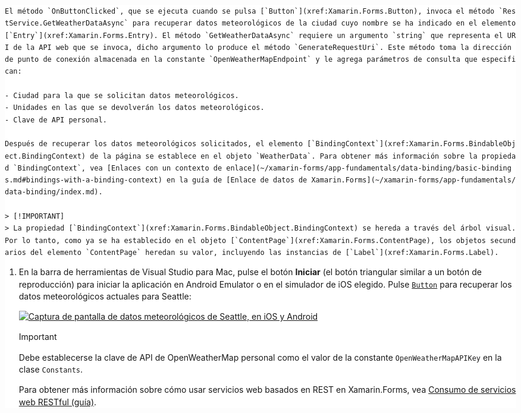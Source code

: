     El método `OnButtonClicked`, que se ejecuta cuando se pulsa [`Button`](xref:Xamarin.Forms.Button), invoca el método `RestService.GetWeatherDataAsync` para recuperar datos meteorológicos de la ciudad cuyo nombre se ha indicado en el elemento [`Entry`](xref:Xamarin.Forms.Entry). El método `GetWeatherDataAsync` requiere un argumento `string` que representa el URI de la API web que se invoca, dicho argumento lo produce el método `GenerateRequestUri`. Este método toma la dirección de punto de conexión almacenada en la constante `OpenWeatherMapEndpoint` y le agrega parámetros de consulta que especifican:

    - Ciudad para la que se solicitan datos meteorológicos.
    - Unidades en las que se devolverán los datos meteorológicos.
    - Clave de API personal.

    Después de recuperar los datos meteorológicos solicitados, el elemento [`BindingContext`](xref:Xamarin.Forms.BindableObject.BindingContext) de la página se establece en el objeto `WeatherData`. Para obtener más información sobre la propiedad `BindingContext`, vea [Enlaces con un contexto de enlace](~/xamarin-forms/app-fundamentals/data-binding/basic-bindings.md#bindings-with-a-binding-context) en la guía de [Enlace de datos de Xamarin.Forms](~/xamarin-forms/app-fundamentals/data-binding/index.md).

    > [!IMPORTANT]
    > La propiedad [`BindingContext`](xref:Xamarin.Forms.BindableObject.BindingContext) se hereda a través del árbol visual. Por lo tanto, como ya se ha establecido en el objeto [`ContentPage`](xref:Xamarin.Forms.ContentPage), los objetos secundarios del elemento `ContentPage` heredan su valor, incluyendo las instancias de [`Label`](xref:Xamarin.Forms.Label).

1. En la barra de herramientas de Visual Studio para Mac, pulse el botón **Iniciar** (el botón triangular similar a un botón de reproducción) para iniciar la aplicación en Android Emulator o en el simulador de iOS elegido. Pulse [`Button`](xref:Xamarin.Forms.Button) para recuperar los datos meteorológicos actuales para Seattle:

    [![Captura de pantalla de datos meteorológicos de Seattle, en iOS y Android](../images/consume-web-service.png "Datos meteorológicos de Seattle")](../images/consume-web-service-large.png#lightbox "Datos meteorológicos de Seattle")

    > [!IMPORTANT]
    > Debe establecerse la clave de API de OpenWeatherMap personal como el valor de la constante `OpenWeatherMapAPIKey` en la clase `Constants`.

    Para obtener más información sobre cómo usar servicios web basados en REST en Xamarin.Forms, vea [Consumo de servicios web RESTful (guía)](~/xamarin-forms/data-cloud/web-services/rest.md).
